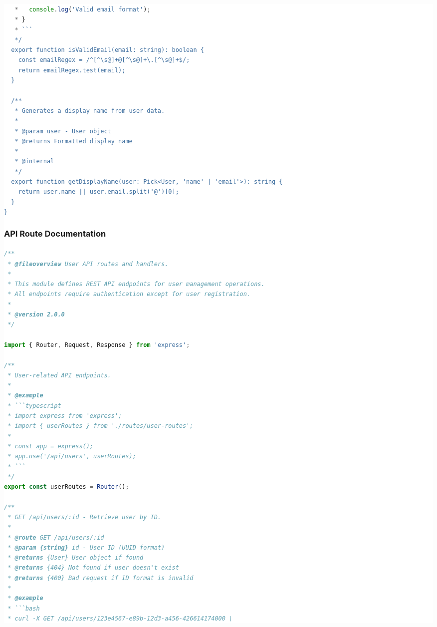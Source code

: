 ````typescript
   *   console.log('Valid email format');
   * }
   * ```
   */
  export function isValidEmail(email: string): boolean {
    const emailRegex = /^[^\s@]+@[^\s@]+\.[^\s@]+$/;
    return emailRegex.test(email);
  }

  /**
   * Generates a display name from user data.
   *
   * @param user - User object
   * @returns Formatted display name
   *
   * @internal
   */
  export function getDisplayName(user: Pick<User, 'name' | 'email'>): string {
    return user.name || user.email.split('@')[0];
  }
}
````

### API Route Documentation

````typescript
/**
 * @fileoverview User API routes and handlers.
 *
 * This module defines REST API endpoints for user management operations.
 * All endpoints require authentication except for user registration.
 *
 * @version 2.0.0
 */

import { Router, Request, Response } from 'express';

/**
 * User-related API endpoints.
 *
 * @example
 * ```typescript
 * import express from 'express';
 * import { userRoutes } from './routes/user-routes';
 *
 * const app = express();
 * app.use('/api/users', userRoutes);
 * ```
 */
export const userRoutes = Router();

/**
 * GET /api/users/:id - Retrieve user by ID.
 *
 * @route GET /api/users/:id
 * @param {string} id - User ID (UUID format)
 * @returns {User} User object if found
 * @returns {404} Not found if user doesn't exist
 * @returns {400} Bad request if ID format is invalid
 *
 * @example
 * ```bash
 * curl -X GET /api/users/123e4567-e89b-12d3-a456-426614174000 \
````